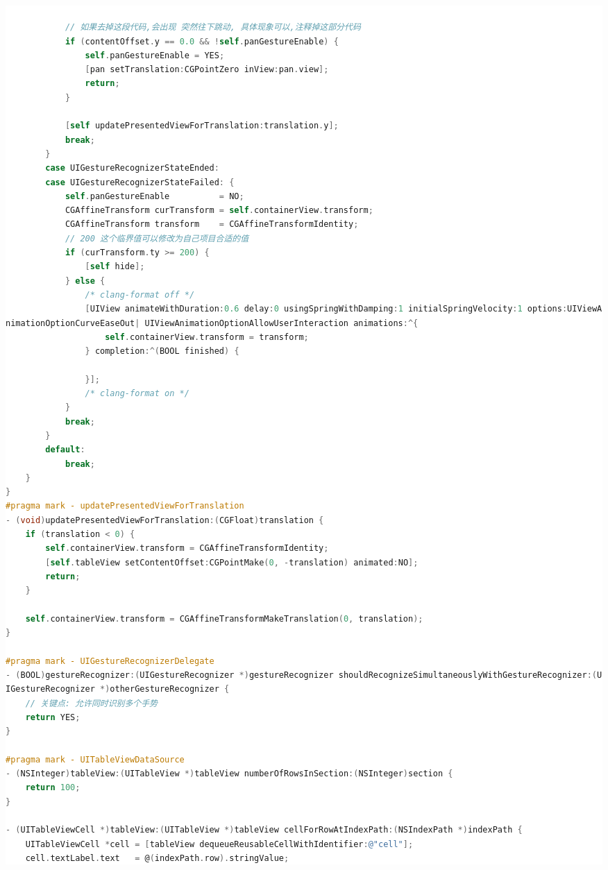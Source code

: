 ```Objective-C

            // 如果去掉这段代码,会出现 突然往下跳动, 具体现象可以,注释掉这部分代码
            if (contentOffset.y == 0.0 && !self.panGestureEnable) {
                self.panGestureEnable = YES;
                [pan setTranslation:CGPointZero inView:pan.view];
                return;
            }

            [self updatePresentedViewForTranslation:translation.y];
            break;
        }
        case UIGestureRecognizerStateEnded:
        case UIGestureRecognizerStateFailed: {
            self.panGestureEnable          = NO;
            CGAffineTransform curTransform = self.containerView.transform;
            CGAffineTransform transform    = CGAffineTransformIdentity;
            // 200 这个临界值可以修改为自己项目合适的值
            if (curTransform.ty >= 200) {
                [self hide];
            } else {
                /* clang-format off */
                [UIView animateWithDuration:0.6 delay:0 usingSpringWithDamping:1 initialSpringVelocity:1 options:UIViewAnimationOptionCurveEaseOut| UIViewAnimationOptionAllowUserInteraction animations:^{
                    self.containerView.transform = transform;
                } completion:^(BOOL finished) {

                }];
                /* clang-format on */
            }
            break;
        }
        default:
            break;
    }
}
#pragma mark - updatePresentedViewForTranslation
- (void)updatePresentedViewForTranslation:(CGFloat)translation {
    if (translation < 0) {
        self.containerView.transform = CGAffineTransformIdentity;
        [self.tableView setContentOffset:CGPointMake(0, -translation) animated:NO];
        return;
    }

    self.containerView.transform = CGAffineTransformMakeTranslation(0, translation);
}

#pragma mark - UIGestureRecognizerDelegate
- (BOOL)gestureRecognizer:(UIGestureRecognizer *)gestureRecognizer shouldRecognizeSimultaneouslyWithGestureRecognizer:(UIGestureRecognizer *)otherGestureRecognizer {
    // 关键点: 允许同时识别多个手势
    return YES;
}

#pragma mark - UITableViewDataSource
- (NSInteger)tableView:(UITableView *)tableView numberOfRowsInSection:(NSInteger)section {
    return 100;
}

- (UITableViewCell *)tableView:(UITableView *)tableView cellForRowAtIndexPath:(NSIndexPath *)indexPath {
    UITableViewCell *cell = [tableView dequeueReusableCellWithIdentifier:@"cell"];
    cell.textLabel.text   = @(indexPath.row).stringValue;
```